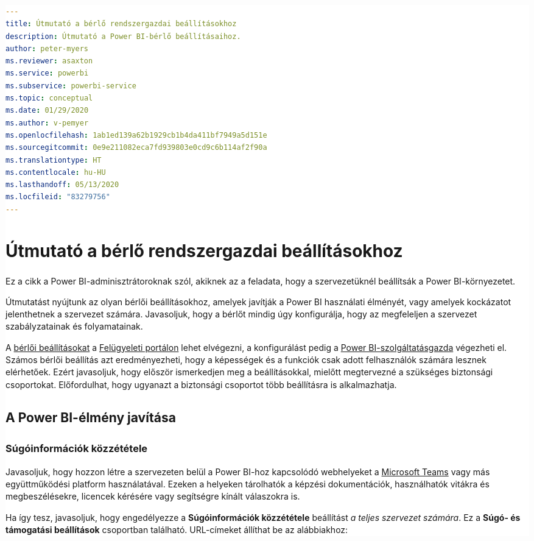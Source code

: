```yaml
---
title: Útmutató a bérlő rendszergazdai beállításokhoz
description: Útmutató a Power BI-bérlő beállításaihoz.
author: peter-myers
ms.reviewer: asaxton
ms.service: powerbi
ms.subservice: powerbi-service
ms.topic: conceptual
ms.date: 01/29/2020
ms.author: v-pemyer
ms.openlocfilehash: 1ab1ed139a62b1929cb1b4da411bf7949a5d151e
ms.sourcegitcommit: 0e9e211082eca7fd939803e0cd9c6b114af2f90a
ms.translationtype: HT
ms.contentlocale: hu-HU
ms.lasthandoff: 05/13/2020
ms.locfileid: "83279756"
---
```

# <a name="tenant-admin-settings-guidance"></a>Útmutató a bérlő rendszergazdai beállításokhoz

Ez a cikk a Power BI-adminisztrátoroknak szól, akiknek az a feladata, hogy a szervezetüknél beállítsák a Power BI-környezetet.

Útmutatást nyújtunk az olyan bérlői beállításokhoz, amelyek javítják a Power BI használati élményét, vagy amelyek kockázatot jelenthetnek a szervezet számára. Javasoljuk, hogy a bérlőt mindig úgy konfigurálja, hogy az megfeleljen a szervezet szabályzatainak és folyamatainak.

A [bérlői beállításokat](../admin/service-admin-portal.md#tenant-settings) a [Felügyeleti portálon](https://app.powerbi.com/admin-portal/tenantSettings) lehet elvégezni, a konfigurálást pedig a [Power BI-szolgáltatásgazda](../admin/service-admin-administering-power-bi-in-your-organization.md#administrator-roles-related-to-power-bi) végezheti el. Számos bérlői beállítás azt eredményezheti, hogy a képességek és a funkciók csak adott felhasználók számára lesznek elérhetőek. Ezért javasoljuk, hogy először ismerkedjen meg a beállításokkal, mielőtt megtervezné a szükséges biztonsági csoportokat. Előfordulhat, hogy ugyanazt a biztonsági csoportot több beállításra is alkalmazhatja.

## <a name="improve-power-bi-experience"></a>A Power BI-élmény javítása

### <a name="publish-get-help-information"></a>Súgóinformációk közzététele

Javasoljuk, hogy hozzon létre a szervezeten belül a Power BI-hoz kapcsolódó webhelyeket a [Microsoft Teams](/microsoftteams) vagy más együttműködési platform használatával. Ezeken a helyeken tárolhatók a képzési dokumentációk, használhatók vitákra és megbeszélésekre, licencek kérésére vagy segítségre kínált válaszokra is.

Ha így tesz, javasoljuk, hogy engedélyezze a **Súgóinformációk közzététele** beállítást _a teljes szervezet számára_. Ez a **Súgó- és támogatási beállítások** csoportban található. URL-címeket állíthat be az alábbiakhoz:

